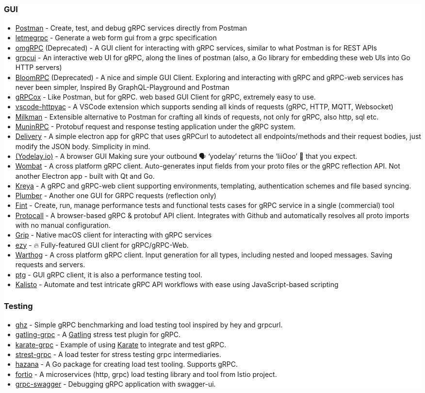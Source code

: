 
<a name="tools-gui"></a>
### GUI

- [Postman](https://postman.com/) - Create, test, and debug gRPC services directly from Postman
- [letmegrpc](https://github.com/gogo/letmegrpc) - Generate a web form gui from a grpc specification
- [omgRPC](https://github.com/troylelandshields/omgrpc) (Deprecated) - A GUI client for interacting with gRPC services, similar to what Postman is for REST APIs
- [grpcui](https://github.com/fullstorydev/grpcui) - An interactive web UI for gRPC, along the lines of postman (also, a Go library for embedding these web UIs into Go HTTP servers)
- [BloomRPC](https://github.com/uw-labs/bloomrpc) (Deprecated) - A nice and simple GUI Client. Exploring and interacting with gRPC and gRPC-web services has never been simpler, Inspired By GraphQL-Playground and Postman
- [gRPCox](https://github.com/gusaul/grpcox) - Like Postman, but for gRPC. web based GUI Client for gRPC, extremely easy to use.
- [vscode-httpyac](https://httpyac.github.io/guide/installation_vscode.html) - A VSCode extension which supports sending all kinds of requests (gRPC, HTTP, MQTT, Websocket)
- [Milkman](https://github.com/warmuuh/milkman) - Extensible alternative to Postman for crafting all kinds of requests, not only for gRPC, also http, sql etc.
- [MuninRPC](https://github.com/muninrpc/muninrpc) - Protobuf request and response testing application under the gRPC system.
- [Delivery](https://github.com/kfwerf/delivery) - A simple electron app for gRPC that uses gRPCurl to autodetect all endpoints/methods and their request bodies, just modify the JSON body. Simplicity in mind.
- [(Yodelay.io)](https://github.com/oslabs-beta/Yodelay) - A browser GUI Making sure your outbound 🗣️ ‘yodelay’ returns the ‘IiiOoo’ 📣 that you expect.
- [Wombat](https://github.com/rogchap/wombat) - A cross platform gRPC client. Auto-generates input fields from your proto files or the gRPC reflection API. Not another Electron app - built with Qt and Go.
- [Kreya](https://kreya.app) - A gRPC and gRPC-web client supporting environments, templating, authentication schemes and file based syncing.
- [Plumber](https://github.com/pashkatrick/Plumber) - Another one GUI for GRPC requests (reflection only)
- [Fint](http://bytesmotion.com/fint) - Create, run, manage performance tests and functional tests cases for gRPC service in a single (commercial) tool
- [Protocall](https://protocall.dev) - A browser-based gRPC & protobuf API client.  Integrates with Github and automatically resolves all proto imports with no manual configuration.
- [Grip](https://gripgrpc.dev) - Native macOS client for interacting with gRPC services
- [ezy](https://github.com/getezy/ezy) - 🔥 Fully-featured GUI client for gRPC/gRPC-Web.
- [Warthog](https://github.com/forest33/warthog) - A cross platform gRPC client. Input generation for all types, including nested and looped messages. Saving requests and servers.
- [ptg](https://github.com/crossoverjie/ptg) - GUI gRPC client, it is also a performance testing tool.
- [Kalisto](https://kalisto.app/) - Automate and test intricate gRPC API workflows with ease using JavaScript-based scripting

<a name="tools-test"></a>
### Testing

- [ghz](https://github.com/bojand/ghz) - Simple gRPC benchmarking and load testing tool inspired by hey and grpcurl.
- [gatling-grpc](https://github.com/phiSgr/gatling-grpc) - A [Gatling](http://gatling.io/) stress test plugin for gRPC.
- [karate-grpc](https://github.com/karatelabs/karate-examples/blob/main/grpc) - Example of using [Karate](https://github.com/karatelabs/karate) to integrate and test gRPC.
- [strest-grpc](https://github.com/BuoyantIO/strest-grpc) - A load tester for stress testing grpc intermediaries.
- [hazana](https://github.com/emicklei/hazana) - A Go package for creating load test tooling. Supports gRPC.
- [fortio](https://github.com/fortio/fortio) - A microservices (http, grpc) load testing library and tool from Istio project.
- [grpc-swagger](https://github.com/grpc-swagger/grpc-swagger) - Debugging gRPC application with swagger-ui.
